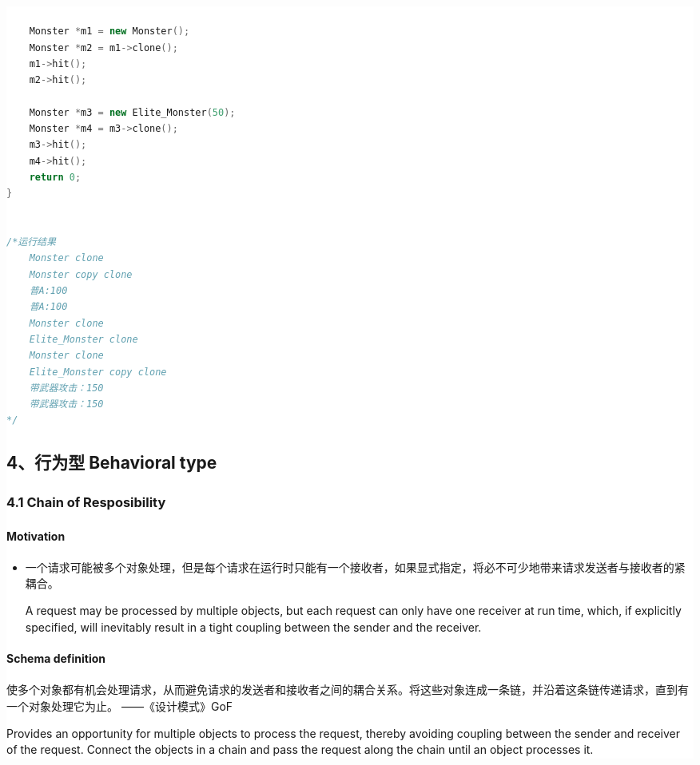 ```c++
    
    Monster *m1 = new Monster();
    Monster *m2 = m1->clone();
    m1->hit();
    m2->hit();
 
    Monster *m3 = new Elite_Monster(50);
    Monster *m4 = m3->clone();
    m3->hit();
    m4->hit();
    return 0;
}
 
 
/*运行结果
    Monster clone
    Monster copy clone
    普A:100
    普A:100
    Monster clone
    Elite_Monster clone
    Monster clone
    Elite_Monster copy clone
    带武器攻击：150
    带武器攻击：150
*/
```



## 4、行为型 Behavioral type

### 4.1 Chain of Resposibility

#### Motivation

- 一个请求可能被多个对象处理，但是每个请求在运行时只能有一个接收者，如果显式指定，将必不可少地带来请求发送者与接收者的紧耦合。

  A request may be processed by multiple objects, but each request can only have one receiver at run time, which, if explicitly specified, will inevitably result in a tight coupling between the sender and the receiver.

#### Schema definition

使多个对象都有机会处理请求，从而避免请求的发送者和接收者之间的耦合关系。将这些对象连成一条链，并沿着这条链传递请求，直到有一个对象处理它为止。 ——《设计模式》GoF

Provides an opportunity for multiple objects to process the request, thereby avoiding coupling between the sender and receiver of the request. Connect the objects in a chain and pass the request along the chain until an object processes it. 
